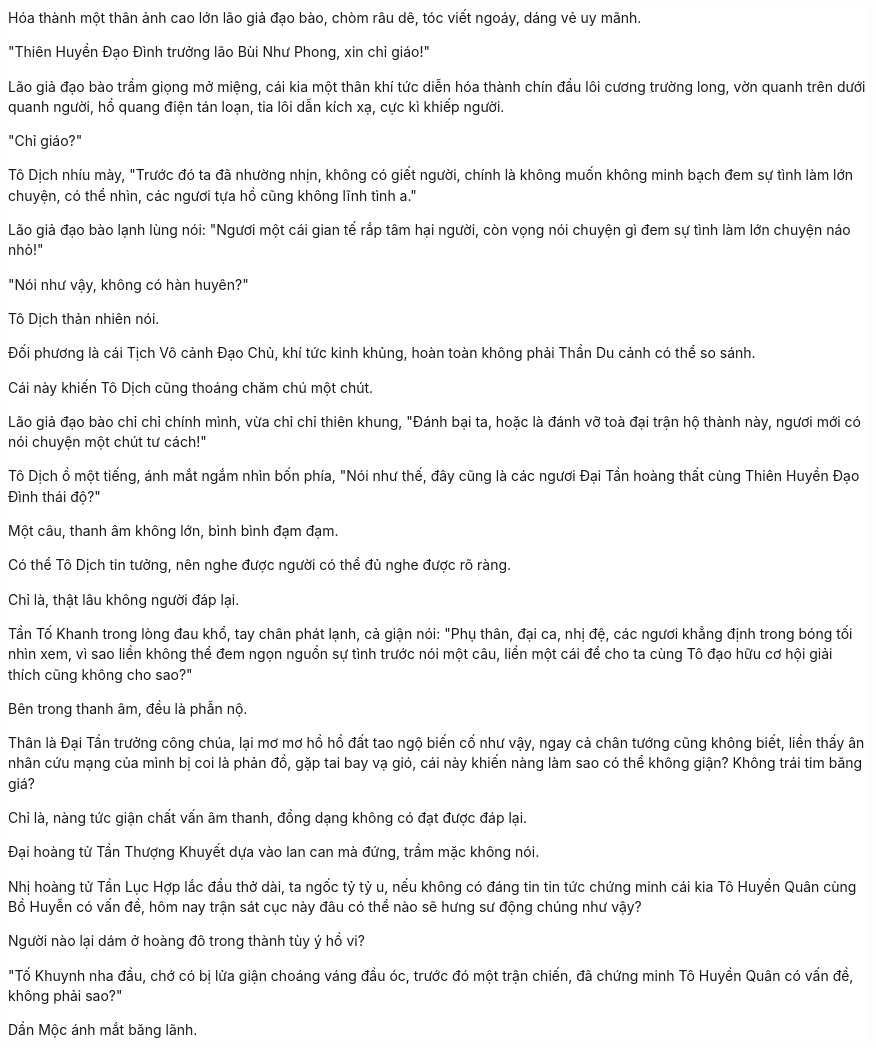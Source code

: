 Hóa thành một thân ảnh cao lớn lão giả đạo bào, chòm râu dê, tóc viết ngoáy, dáng vẻ uy mãnh.

"Thiên Huyền Đạo Đình trưởng lão Bùi Như Phong, xin chỉ giáo!"

Lão giả đạo bào trầm giọng mở miệng, cái kia một thân khí tức diễn hóa thành chín đầu lôi cương trường long, vờn quanh trên dưới quanh người, hồ quang điện tán loạn, tia lôi dẫn kích xạ, cực kì khiếp người.

"Chỉ giáo?"

Tô Dịch nhíu mày, "Trước đó ta đã nhường nhịn, không có giết người, chính là không muốn không minh bạch đem sự tình làm lớn chuyện, có thể nhìn, các ngươi tựa hồ cũng không lĩnh tình a."

Lão giả đạo bào lạnh lùng nói: "Ngươi một cái gian tế rắp tâm hại người, còn vọng nói chuyện gì đem sự tình làm lớn chuyện náo nhỏ!"

"Nói như vậy, không có hàn huyên?"

Tô Dịch thản nhiên nói.

Đối phương là cái Tịch Vô cảnh Đạo Chủ, khí tức kinh khủng, hoàn toàn không phải Thần Du cảnh có thể so sánh.

Cái này khiến Tô Dịch cũng thoáng chăm chú một chút.

Lão giả đạo bào chỉ chỉ chính mình, vừa chỉ chỉ thiên khung, "Đánh bại ta, hoặc là đánh vỡ toà đại trận hộ thành này, ngươi mới có nói chuyện một chút tư cách!"

Tô Dịch ồ một tiếng, ánh mắt ngắm nhìn bốn phía, "Nói như thế, đây cũng là các ngươi Đại Tần hoàng thất cùng Thiên Huyền Đạo Đình thái độ?"

Một câu, thanh âm không lớn, bình bình đạm đạm.

Có thể Tô Dịch tin tưởng, nên nghe được người có thể đủ nghe được rõ ràng.

Chỉ là, thật lâu không người đáp lại.

Tần Tố Khanh trong lòng đau khổ, tay chân phát lạnh, cả giận nói: "Phụ thân, đại ca, nhị đệ, các ngươi khẳng định trong bóng tối nhìn xem, vì sao liền không thể đem ngọn nguồn sự tình trước nói một câu, liền một cái để cho ta cùng Tô đạo hữu cơ hội giải thích cũng không cho sao?"

Bên trong thanh âm, đều là phẫn nộ.

Thân là Đại Tần trưởng công chúa, lại mơ mơ hồ hồ đất tao ngộ biến cố như vậy, ngay cả chân tướng cũng không biết, liền thấy ân nhân cứu mạng của mình bị coi là phản đồ, gặp tai bay vạ gió, cái này khiến nàng làm sao có thể không giận? Không trái tim băng giá?

Chỉ là, nàng tức giận chất vấn âm thanh, đồng dạng không có đạt được đáp lại.

Đại hoàng tử Tần Thượng Khuyết dựa vào lan can mà đứng, trầm mặc không nói.

Nhị hoàng tử Tần Lục Hợp lắc đầu thở dài, ta ngốc tỷ tỷ u, nếu không có đáng tin tin tức chứng minh cái kia Tô Huyền Quân cùng Bồ Huyễn có vấn đề, hôm nay trận sát cục này đâu có thể nào sẽ hưng sư động chúng như vậy?

Người nào lại dám ở hoàng đô trong thành tùy ý hồ vi?

"Tố Khuynh nha đầu, chớ có bị lửa giận choáng váng đầu óc, trước đó một trận chiến, đã chứng minh Tô Huyền Quân có vấn đề, không phải sao?"

Dần Mộc ánh mắt băng lãnh.
